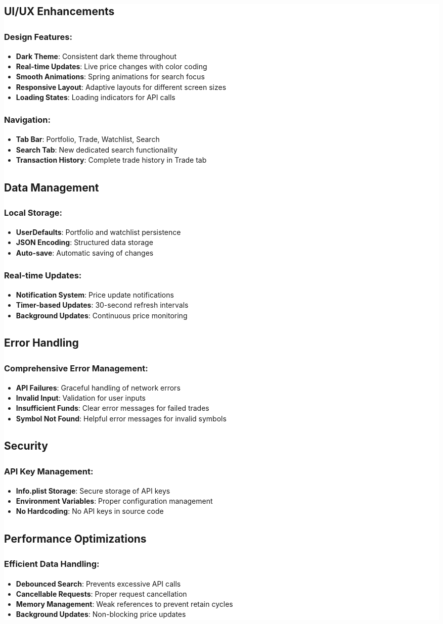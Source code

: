 ## UI/UX Enhancements

### Design Features:
- **Dark Theme**: Consistent dark theme throughout
- **Real-time Updates**: Live price changes with color coding
- **Smooth Animations**: Spring animations for search focus
- **Responsive Layout**: Adaptive layouts for different screen sizes
- **Loading States**: Loading indicators for API calls

### Navigation:
- **Tab Bar**: Portfolio, Trade, Watchlist, Search
- **Search Tab**: New dedicated search functionality
- **Transaction History**: Complete trade history in Trade tab

## Data Management

### Local Storage:
- **UserDefaults**: Portfolio and watchlist persistence
- **JSON Encoding**: Structured data storage
- **Auto-save**: Automatic saving of changes

### Real-time Updates:
- **Notification System**: Price update notifications
- **Timer-based Updates**: 30-second refresh intervals
- **Background Updates**: Continuous price monitoring

## Error Handling

### Comprehensive Error Management:
- **API Failures**: Graceful handling of network errors
- **Invalid Input**: Validation for user inputs
- **Insufficient Funds**: Clear error messages for failed trades
- **Symbol Not Found**: Helpful error messages for invalid symbols

## Security

### API Key Management:
- **Info.plist Storage**: Secure storage of API keys
- **Environment Variables**: Proper configuration management
- **No Hardcoding**: No API keys in source code

## Performance Optimizations

### Efficient Data Handling:
- **Debounced Search**: Prevents excessive API calls
- **Cancellable Requests**: Proper request cancellation
- **Memory Management**: Weak references to prevent retain cycles
- **Background Updates**: Non-blocking price updates
